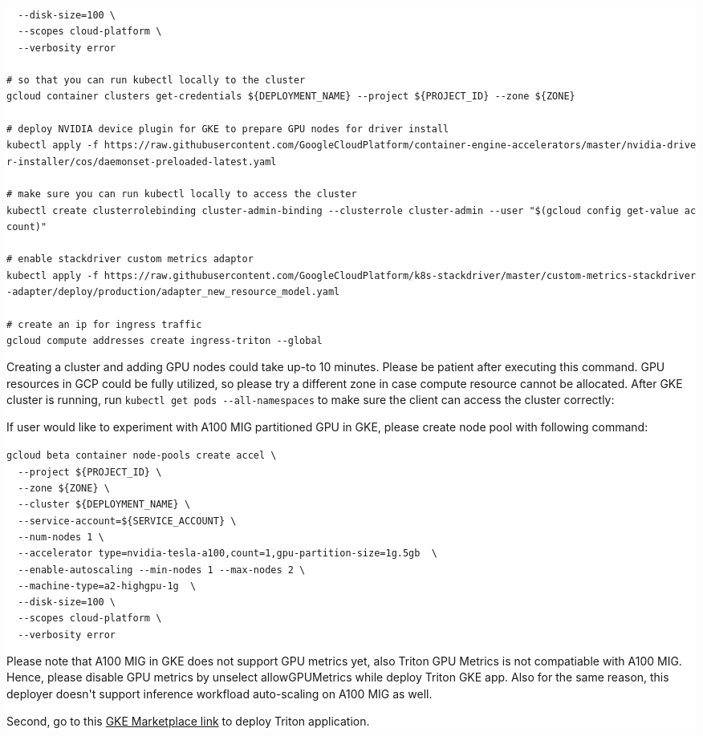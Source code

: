 ```
  --disk-size=100 \
  --scopes cloud-platform \
  --verbosity error

# so that you can run kubectl locally to the cluster
gcloud container clusters get-credentials ${DEPLOYMENT_NAME} --project ${PROJECT_ID} --zone ${ZONE}  

# deploy NVIDIA device plugin for GKE to prepare GPU nodes for driver install
kubectl apply -f https://raw.githubusercontent.com/GoogleCloudPlatform/container-engine-accelerators/master/nvidia-driver-installer/cos/daemonset-preloaded-latest.yaml 

# make sure you can run kubectl locally to access the cluster
kubectl create clusterrolebinding cluster-admin-binding --clusterrole cluster-admin --user "$(gcloud config get-value account)"

# enable stackdriver custom metrics adaptor
kubectl apply -f https://raw.githubusercontent.com/GoogleCloudPlatform/k8s-stackdriver/master/custom-metrics-stackdriver-adapter/deploy/production/adapter_new_resource_model.yaml

# create an ip for ingress traffic
gcloud compute addresses create ingress-triton --global
```

Creating a cluster and adding GPU nodes could take up-to 10 minutes. Please be patient after executing this command. GPU resources in GCP could be fully utilized, so please try a different zone in case compute resource cannot be allocated. After GKE cluster is running, run `kubectl get pods --all-namespaces` to make sure the client can access the cluster correctly: 

If user would like to experiment with A100 MIG partitioned GPU in GKE, please create node pool with following command:
```
gcloud beta container node-pools create accel \
  --project ${PROJECT_ID} \
  --zone ${ZONE} \
  --cluster ${DEPLOYMENT_NAME} \
  --service-account=${SERVICE_ACCOUNT} \
  --num-nodes 1 \
  --accelerator type=nvidia-tesla-a100,count=1,gpu-partition-size=1g.5gb  \
  --enable-autoscaling --min-nodes 1 --max-nodes 2 \
  --machine-type=a2-highgpu-1g  \
  --disk-size=100 \
  --scopes cloud-platform \
  --verbosity error
```

Please note that A100 MIG in GKE does not support GPU metrics yet, also Triton GPU Metrics is not compatiable with A100 MIG. Hence, please disable GPU metrics by unselect allowGPUMetrics while deploy Triton GKE app. Also for the same reason, this deployer doesn't support inference workfload auto-scaling on A100 MIG as well.  

Second, go to this [GKE Marketplace link](https://console.cloud.google.com/marketplace/details/nvidia-ngc-public/triton-inference-server) to deploy Triton application. 

